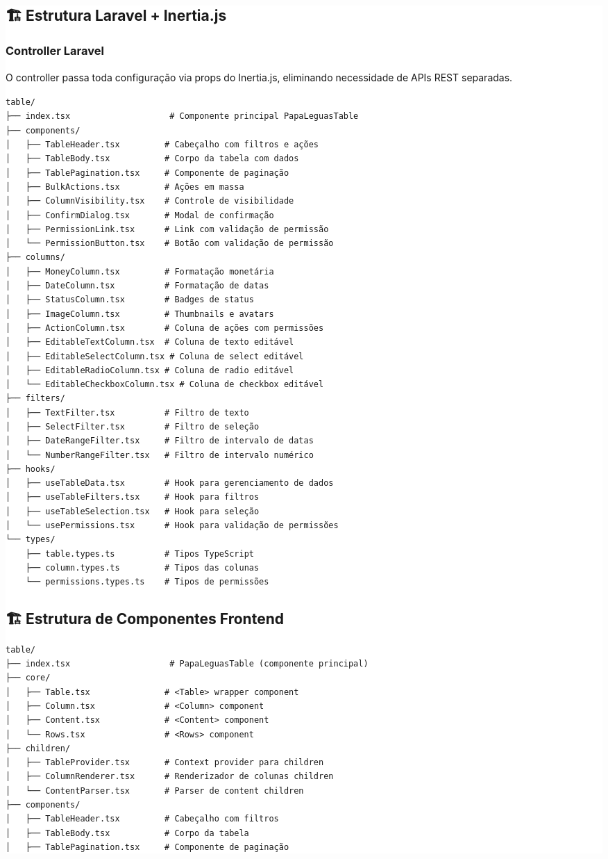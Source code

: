 ## 🏗 Estrutura Laravel + Inertia.js

### Controller Laravel

O controller passa toda configuração via props do Inertia.js, eliminando necessidade de APIs REST separadas.

```
table/
├── index.tsx                    # Componente principal PapaLeguasTable
├── components/
│   ├── TableHeader.tsx         # Cabeçalho com filtros e ações
│   ├── TableBody.tsx           # Corpo da tabela com dados
│   ├── TablePagination.tsx     # Componente de paginação
│   ├── BulkActions.tsx         # Ações em massa
│   ├── ColumnVisibility.tsx    # Controle de visibilidade
│   ├── ConfirmDialog.tsx       # Modal de confirmação
│   ├── PermissionLink.tsx      # Link com validação de permissão
│   └── PermissionButton.tsx    # Botão com validação de permissão
├── columns/
│   ├── MoneyColumn.tsx         # Formatação monetária
│   ├── DateColumn.tsx          # Formatação de datas
│   ├── StatusColumn.tsx        # Badges de status
│   ├── ImageColumn.tsx         # Thumbnails e avatars
│   ├── ActionColumn.tsx        # Coluna de ações com permissões
│   ├── EditableTextColumn.tsx  # Coluna de texto editável
│   ├── EditableSelectColumn.tsx # Coluna de select editável
│   ├── EditableRadioColumn.tsx # Coluna de radio editável
│   └── EditableCheckboxColumn.tsx # Coluna de checkbox editável
├── filters/
│   ├── TextFilter.tsx          # Filtro de texto
│   ├── SelectFilter.tsx        # Filtro de seleção
│   ├── DateRangeFilter.tsx     # Filtro de intervalo de datas
│   └── NumberRangeFilter.tsx   # Filtro de intervalo numérico
├── hooks/
│   ├── useTableData.tsx        # Hook para gerenciamento de dados
│   ├── useTableFilters.tsx     # Hook para filtros
│   ├── useTableSelection.tsx   # Hook para seleção
│   └── usePermissions.tsx      # Hook para validação de permissões
└── types/
    ├── table.types.ts          # Tipos TypeScript
    ├── column.types.ts         # Tipos das colunas
    └── permissions.types.ts    # Tipos de permissões
```

## 🏗️ Estrutura de Componentes Frontend

```
table/
├── index.tsx                    # PapaLeguasTable (componente principal)
├── core/
│   ├── Table.tsx               # <Table> wrapper component
│   ├── Column.tsx              # <Column> component  
│   ├── Content.tsx             # <Content> component
│   └── Rows.tsx                # <Rows> component
├── children/
│   ├── TableProvider.tsx       # Context provider para children
│   ├── ColumnRenderer.tsx      # Renderizador de colunas children
│   └── ContentParser.tsx       # Parser de content children
├── components/
│   ├── TableHeader.tsx         # Cabeçalho com filtros
│   ├── TableBody.tsx           # Corpo da tabela
│   ├── TablePagination.tsx     # Componente de paginação
```